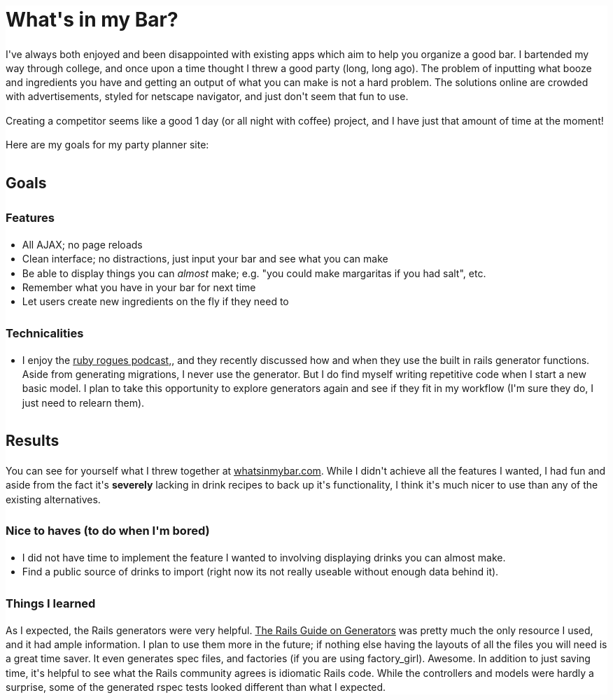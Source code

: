 # What's in my Bar?

I've always both enjoyed and been disappointed with existing apps which aim to help you organize a good bar.  I bartended my way through college, and once upon a time thought I threw a good party (long, long ago).  The problem of inputting what booze and ingredients you have and getting an output of what you can make is not a hard problem.  The solutions online are crowded with advertisements, styled for netscape navigator, and just don't seem that fun to use.

Creating a competitor seems like a good 1 day (or all night with coffee) project, and I have just that amount of time at the moment!  

Here are my goals for my party planner site:

## Goals

### Features
* All AJAX; no page reloads
* Clean interface; no distractions, just input your bar and see what you can make
* Be able to display things you can *almost* make; e.g. "you could make margaritas if you had salt", etc.
* Remember what you have in your bar for next time
* Let users create new ingredients on the fly if they need to

### Technicalities
* I enjoy the [ruby rogues podcast,](http://rubyrogues.com), and they recently discussed how and when they use the built in rails generator functions. Aside from generating migrations, I never use the generator.  But I do find myself writing repetitive code when I start a new basic model.  I plan to take this opportunity to explore generators again and see if they fit in my workflow (I'm sure they do, I just need to relearn them).  

## Results  

You can see for yourself what I threw together at [whatsinmybar.com](http://whatsinmybar.com).  While I didn't achieve all the features I wanted, I had fun and aside from the fact it's **severely** lacking in drink recipes to back up it's functionality, I think it's much nicer to use than any of the existing alternatives.  

### Nice to haves (to do when I'm bored)  
* I did not have time to implement the feature I wanted to involving displaying drinks you can almost make.  
* Find a public source of drinks to import (right now its not really useable without enough data behind it).  

### Things I learned
As I expected, the Rails generators were very helpful.  [The Rails Guide on Generators](http://guides.rubyonrails.org/generators.html) was pretty much the only resource I used, and it had ample information.  I plan to use them more in the future; if nothing else having the layouts of all the files you will need is a great time saver.  It even generates spec files, and factories (if you are using factory_girl).  Awesome.  In addition to just saving time, it's helpful to see what the Rails community agrees is idiomatic Rails code.  While the controllers and models were hardly a surprise, some of the generated rspec tests looked different than what I expected. 
